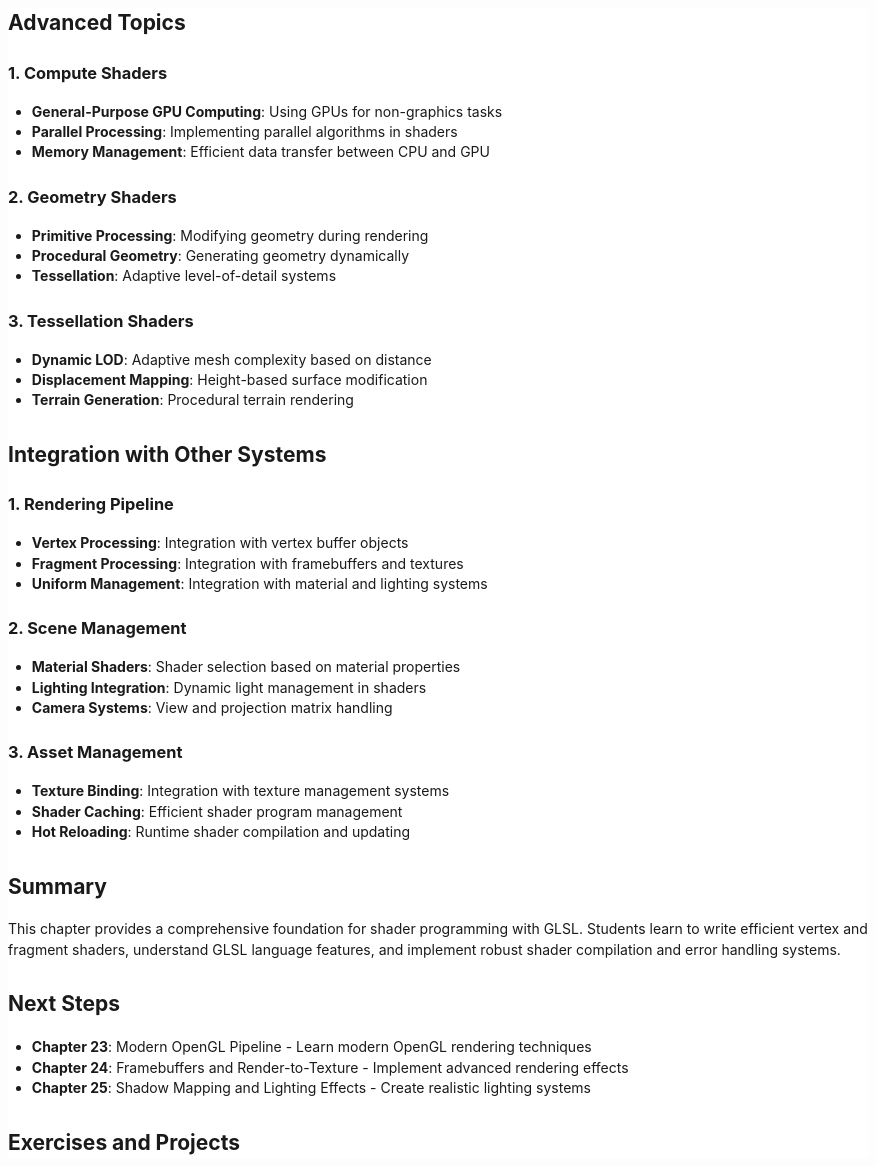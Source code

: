 ## Advanced Topics

### 1. Compute Shaders
- **General-Purpose GPU Computing**: Using GPUs for non-graphics tasks
- **Parallel Processing**: Implementing parallel algorithms in shaders
- **Memory Management**: Efficient data transfer between CPU and GPU

### 2. Geometry Shaders
- **Primitive Processing**: Modifying geometry during rendering
- **Procedural Geometry**: Generating geometry dynamically
- **Tessellation**: Adaptive level-of-detail systems

### 3. Tessellation Shaders
- **Dynamic LOD**: Adaptive mesh complexity based on distance
- **Displacement Mapping**: Height-based surface modification
- **Terrain Generation**: Procedural terrain rendering

## Integration with Other Systems

### 1. Rendering Pipeline
- **Vertex Processing**: Integration with vertex buffer objects
- **Fragment Processing**: Integration with framebuffers and textures
- **Uniform Management**: Integration with material and lighting systems

### 2. Scene Management
- **Material Shaders**: Shader selection based on material properties
- **Lighting Integration**: Dynamic light management in shaders
- **Camera Systems**: View and projection matrix handling

### 3. Asset Management
- **Texture Binding**: Integration with texture management systems
- **Shader Caching**: Efficient shader program management
- **Hot Reloading**: Runtime shader compilation and updating

## Summary
This chapter provides a comprehensive foundation for shader programming with GLSL. Students learn to write efficient vertex and fragment shaders, understand GLSL language features, and implement robust shader compilation and error handling systems.

## Next Steps
- **Chapter 23**: Modern OpenGL Pipeline - Learn modern OpenGL rendering techniques
- **Chapter 24**: Framebuffers and Render-to-Texture - Implement advanced rendering effects
- **Chapter 25**: Shadow Mapping and Lighting Effects - Create realistic lighting systems

## Exercises and Projects
